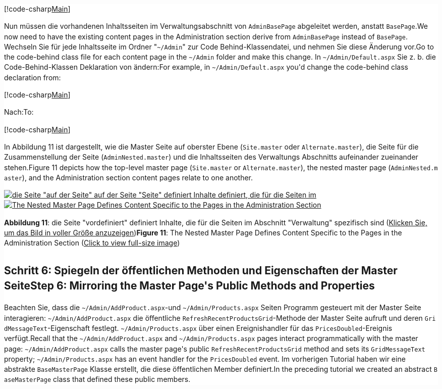 [!code-csharp[Main](nested-master-pages-cs/samples/sample11.cs)]

<span data-ttu-id="8ce04-322">Nun müssen die vorhandenen Inhaltsseiten im Verwaltungsabschnitt von `AdminBasePage` abgeleitet werden, anstatt `BasePage`.</span><span class="sxs-lookup"><span data-stu-id="8ce04-322">We now need to have the existing content pages in the Administration section derive from `AdminBasePage` instead of `BasePage`.</span></span> <span data-ttu-id="8ce04-323">Wechseln Sie für jede Inhaltsseite im Ordner "`~/Admin`" zur Code Behind-Klassendatei, und nehmen Sie diese Änderung vor.</span><span class="sxs-lookup"><span data-stu-id="8ce04-323">Go to the code-behind class file for each content page in the `~/Admin` folder and make this change.</span></span> <span data-ttu-id="8ce04-324">In `~/Admin/Default.aspx` Sie z. b. die Code-Behind-Klassen Deklaration von ändern:</span><span class="sxs-lookup"><span data-stu-id="8ce04-324">For example, in `~/Admin/Default.aspx` you'd change the code-behind class declaration from:</span></span>

[!code-csharp[Main](nested-master-pages-cs/samples/sample12.cs)]

<span data-ttu-id="8ce04-325">Nach:</span><span class="sxs-lookup"><span data-stu-id="8ce04-325">To:</span></span>

[!code-csharp[Main](nested-master-pages-cs/samples/sample13.cs)]

<span data-ttu-id="8ce04-326">In Abbildung 11 ist dargestellt, wie die Master Seite auf oberster Ebene (`Site.master` oder `Alternate.master`), die Seite für die Zusammenstellung der Seite (`AdminNested.master`) und die Inhaltsseiten des Verwaltungs Abschnitts aufeinander zueinander stehen.</span><span class="sxs-lookup"><span data-stu-id="8ce04-326">Figure 11 depicts how the top-level master page (`Site.master` or `Alternate.master`), the nested master page (`AdminNested.master`), and the Administration section content pages relate to one another.</span></span>

<span data-ttu-id="8ce04-327">[![die Seite "auf der Seite" auf der Seite "Seite" definiert Inhalte definiert, die für die Seiten im](nested-master-pages-cs/_static/image32.png)](nested-master-pages-cs/_static/image31.png)</span><span class="sxs-lookup"><span data-stu-id="8ce04-327">[![The Nested Master Page Defines Content Specific to the Pages in the Administration Section](nested-master-pages-cs/_static/image32.png)](nested-master-pages-cs/_static/image31.png)</span></span>

<span data-ttu-id="8ce04-328">**Abbildung 11**: die Seite "vordefiniert" definiert Inhalte, die für die Seiten im Abschnitt "Verwaltung" spezifisch sind ([Klicken Sie, um das Bild in voller Größe anzuzeigen](nested-master-pages-cs/_static/image33.png))</span><span class="sxs-lookup"><span data-stu-id="8ce04-328">**Figure 11**: The Nested Master Page Defines Content Specific to the Pages in the Administration Section ([Click to view full-size image](nested-master-pages-cs/_static/image33.png))</span></span>

## <a name="step-6-mirroring-the-master-pages-public-methods-and-properties"></a><span data-ttu-id="8ce04-329">Schritt 6: Spiegeln der öffentlichen Methoden und Eigenschaften der Master Seite</span><span class="sxs-lookup"><span data-stu-id="8ce04-329">Step 6: Mirroring the Master Page's Public Methods and Properties</span></span>

<span data-ttu-id="8ce04-330">Beachten Sie, dass die `~/Admin/AddProduct.aspx`-und `~/Admin/Products.aspx` Seiten Programm gesteuert mit der Master Seite interagieren: `~/Admin/AddProduct.aspx` die öffentliche `RefreshRecentProductsGrid`-Methode der Master Seite aufruft und deren `GridMessageText`-Eigenschaft festlegt. `~/Admin/Products.aspx` über einen Ereignishandler für das `PricesDoubled`-Ereignis verfügt.</span><span class="sxs-lookup"><span data-stu-id="8ce04-330">Recall that the `~/Admin/AddProduct.aspx` and `~/Admin/Products.aspx` pages interact programmatically with the master page: `~/Admin/AddProduct.aspx` calls the master page's public `RefreshRecentProductsGrid` method and sets its `GridMessageText` property; `~/Admin/Products.aspx` has an event handler for the `PricesDoubled` event.</span></span> <span data-ttu-id="8ce04-331">Im vorherigen Tutorial haben wir eine abstrakte `BaseMasterPage` Klasse erstellt, die diese öffentlichen Member definiert.</span><span class="sxs-lookup"><span data-stu-id="8ce04-331">In the preceding tutorial we created an abstract `BaseMasterPage` class that defined these public members.</span></span>
